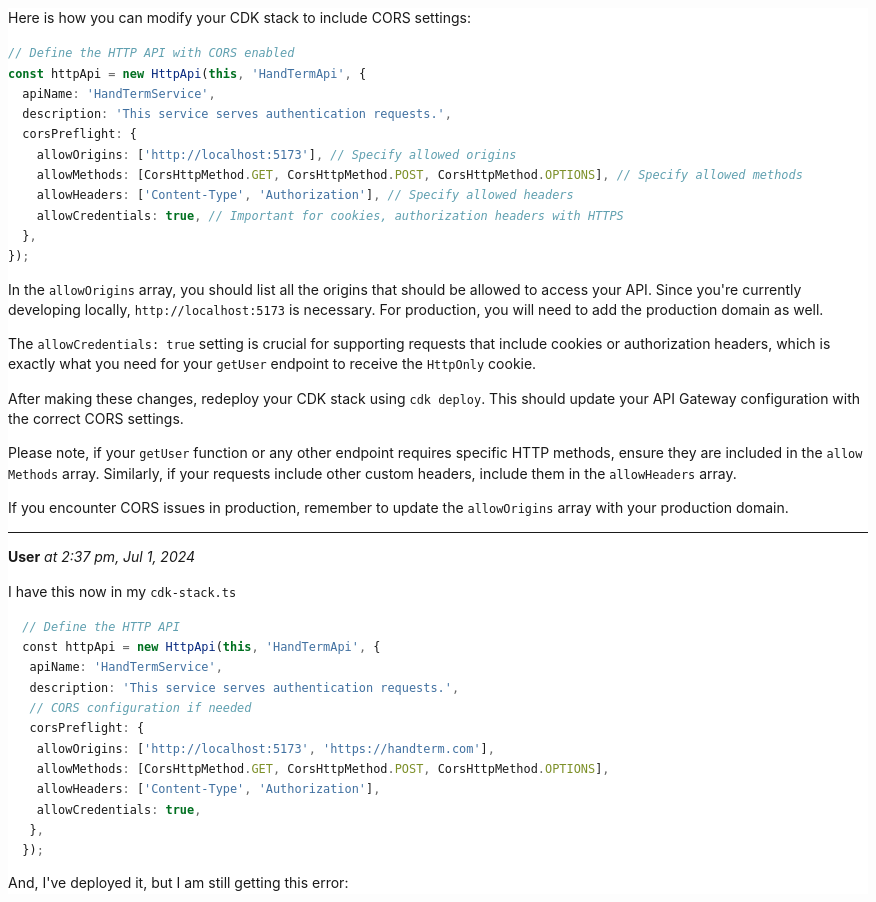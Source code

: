 Here is how you can modify your CDK stack to include CORS settings:

```typescript
// Define the HTTP API with CORS enabled
const httpApi = new HttpApi(this, 'HandTermApi', {
  apiName: 'HandTermService',
  description: 'This service serves authentication requests.',
  corsPreflight: {
    allowOrigins: ['http://localhost:5173'], // Specify allowed origins
    allowMethods: [CorsHttpMethod.GET, CorsHttpMethod.POST, CorsHttpMethod.OPTIONS], // Specify allowed methods
    allowHeaders: ['Content-Type', 'Authorization'], // Specify allowed headers
    allowCredentials: true, // Important for cookies, authorization headers with HTTPS 
  },
});
```

In the `allowOrigins` array, you should list all the origins that should be allowed to access your API. Since you're currently developing locally, `http://localhost:5173` is necessary. For production, you will need to add the production domain as well.

The `allowCredentials: true` setting is crucial for supporting requests that include cookies or authorization headers, which is exactly what you need for your `getUser` endpoint to receive the `HttpOnly` cookie.

After making these changes, redeploy your CDK stack using `cdk deploy`. This should update your API Gateway configuration with the correct CORS settings.

Please note, if your `getUser` function or any other endpoint requires specific HTTP methods, ensure they are included in the `allowMethods` array. Similarly, if your requests include other custom headers, include them in the `allowHeaders` array.

If you encounter CORS issues in production, remember to update the `allowOrigins` array with your production domain.

---

**User** _at 2:37 pm, Jul 1, 2024_

I have this now in my `cdk-stack.ts`

```ts
  // Define the HTTP API
  const httpApi = new HttpApi(this, 'HandTermApi', {
   apiName: 'HandTermService',
   description: 'This service serves authentication requests.',
   // CORS configuration if needed
   corsPreflight: {
    allowOrigins: ['http://localhost:5173', 'https://handterm.com'],
    allowMethods: [CorsHttpMethod.GET, CorsHttpMethod.POST, CorsHttpMethod.OPTIONS],
    allowHeaders: ['Content-Type', 'Authorization'],
    allowCredentials: true,
   },
  });
```

And, I've deployed it, but I am still getting this error:
